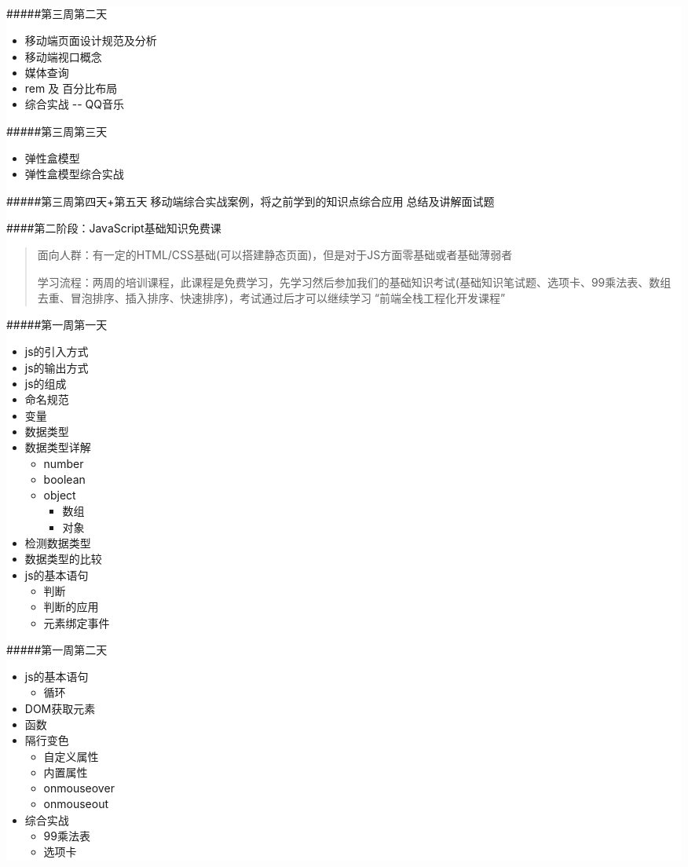 #####第三周第二天
- 移动端页面设计规范及分析
- 移动端视口概念
- 媒体查询
- rem 及 百分比布局
- 综合实战 -- QQ音乐

#####第三周第三天
- 弹性盒模型
- 弹性盒模型综合实战

#####第三周第四天+第五天
移动端综合实战案例，将之前学到的知识点综合应用
总结及讲解面试题

####第二阶段：JavaScript基础知识免费课
> 面向人群：有一定的HTML/CSS基础(可以搭建静态页面)，但是对于JS方面零基础或者基础薄弱者
>  
> 学习流程：两周的培训课程，此课程是免费学习，先学习然后参加我们的基础知识考试(基础知识笔试题、选项卡、99乘法表、数组去重、冒泡排序、插入排序、快速排序)，考试通过后才可以继续学习 “前端全栈工程化开发课程”

#####第一周第一天
- js的引入方式
- js的输出方式
- js的组成
- 命名规范
- 变量
- 数据类型
- 数据类型详解
	- number
	- boolean
	- object 
		- 数组
		- 对象
- 检测数据类型
- 数据类型的比较
- js的基本语句
	- 判断
	- 判断的应用
	- 元素绑定事件

#####第一周第二天
- js的基本语句
	- 循环
- DOM获取元素
- 函数
- 隔行变色
	- 自定义属性
	-  内置属性
	-  onmouseover
	-  onmouseout
- 综合实战
	- 99乘法表
	- 选项卡
	